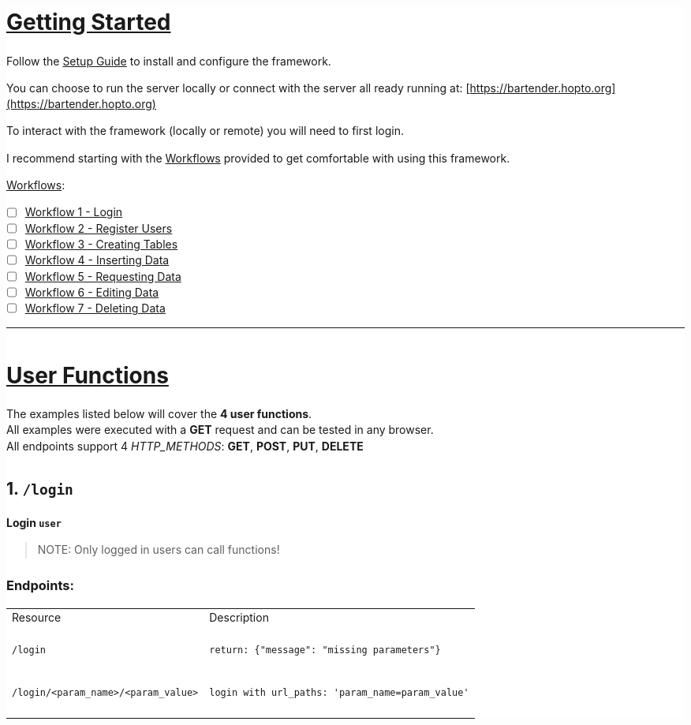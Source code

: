 
# [Getting Started](#Getting-Started)
Follow the [Setup Guide](SETUP.md) to install and configure the framework. <br />

You can choose to run the server locally or connect with the server all ready running at: [https://bartender.hopto.org](https://bartender.hopto.org)

To interact with the framework (locally or remote) you will need to first login. <br />

I recommend starting with the [Workflows](#Workflows) provided to get comfortable with using this framework. <br />

[Workflows](#Workflows):
- [ ] [Workflow 1 - Login](#Workflow-1---Login)
- [ ] [Workflow 2 - Register Users](#Workflow-2---Register-Users)
- [ ] [Workflow 3 - Creating Tables](#Workflow-3---Creating-Tables)
- [ ] [Workflow 4 - Inserting Data](#Workflow-4---Inserting-Data)
- [ ] [Workflow 5 - Requesting Data](#Workflow-5---Requesting-Data)
- [ ] [Workflow 6 - Editing Data](#Workflow-6---Editing-Data)
- [ ] [Workflow 7 - Deleting Data](#Workflow-7---Deleting-Data)

---

# [User Functions](#User-Functions)
The examples listed below will cover the **4 user functions**.<br />
All examples were executed with a **GET** request and can be tested in any browser. <br />
All endpoints support 4 *HTTP_METHODS*: **GET**, **POST**, **PUT**, **DELETE**

## 1. `/login`
**Login `user`** 
> NOTE: Only logged in users can call functions!

### Endpoints:
<table>
<tr><td> Resource </td><td> Description </td></tr><tr><td>

```jq
/login
```
</td><td>

```rexx
return: {"message": "missing parameters"}
```
</td></tr><tr></tr><tr><td>

```jq
/login/<param_name>/<param_value>
```
</td><td>

```rexx
login with url_paths: 'param_name=param_value'
```
</td></tr><tr></tr><tr><td>
